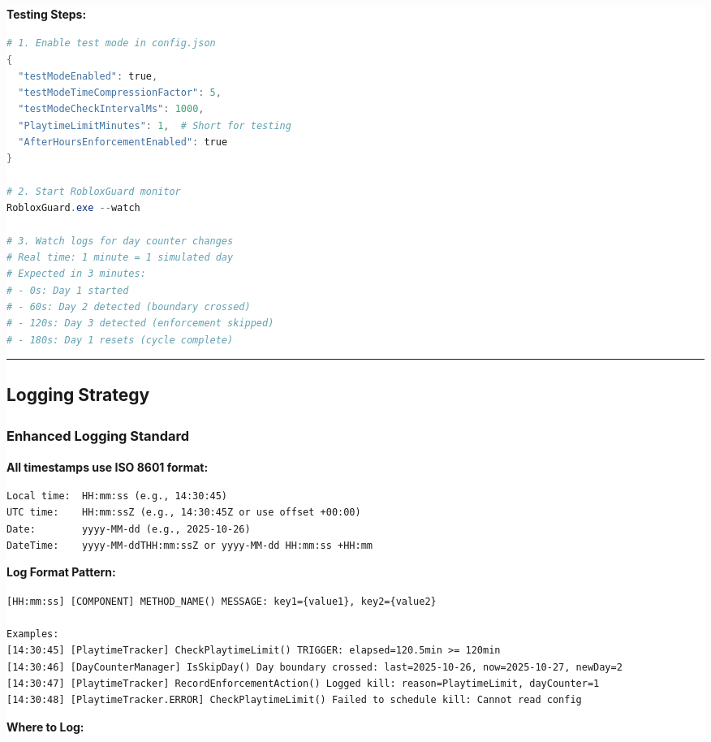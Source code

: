 **Testing Steps:**

```powershell
# 1. Enable test mode in config.json
{
  "testModeEnabled": true,
  "testModeTimeCompressionFactor": 5,
  "testModeCheckIntervalMs": 1000,
  "PlaytimeLimitMinutes": 1,  # Short for testing
  "AfterHoursEnforcementEnabled": true
}

# 2. Start RobloxGuard monitor
RobloxGuard.exe --watch

# 3. Watch logs for day counter changes
# Real time: 1 minute = 1 simulated day
# Expected in 3 minutes:
# - 0s: Day 1 started
# - 60s: Day 2 detected (boundary crossed)
# - 120s: Day 3 detected (enforcement skipped)
# - 180s: Day 1 resets (cycle complete)
```

---

## Logging Strategy

### Enhanced Logging Standard

**All timestamps use ISO 8601 format:**

```
Local time:  HH:mm:ss (e.g., 14:30:45)
UTC time:    HH:mm:ssZ (e.g., 14:30:45Z or use offset +00:00)
Date:        yyyy-MM-dd (e.g., 2025-10-26)
DateTime:    yyyy-MM-ddTHH:mm:ssZ or yyyy-MM-dd HH:mm:ss +HH:mm
```

**Log Format Pattern:**

```
[HH:mm:ss] [COMPONENT] METHOD_NAME() MESSAGE: key1={value1}, key2={value2}

Examples:
[14:30:45] [PlaytimeTracker] CheckPlaytimeLimit() TRIGGER: elapsed=120.5min >= 120min
[14:30:46] [DayCounterManager] IsSkipDay() Day boundary crossed: last=2025-10-26, now=2025-10-27, newDay=2
[14:30:47] [PlaytimeTracker] RecordEnforcementAction() Logged kill: reason=PlaytimeLimit, dayCounter=1
[14:30:48] [PlaytimeTracker.ERROR] CheckPlaytimeLimit() Failed to schedule kill: Cannot read config
```

**Where to Log:**
